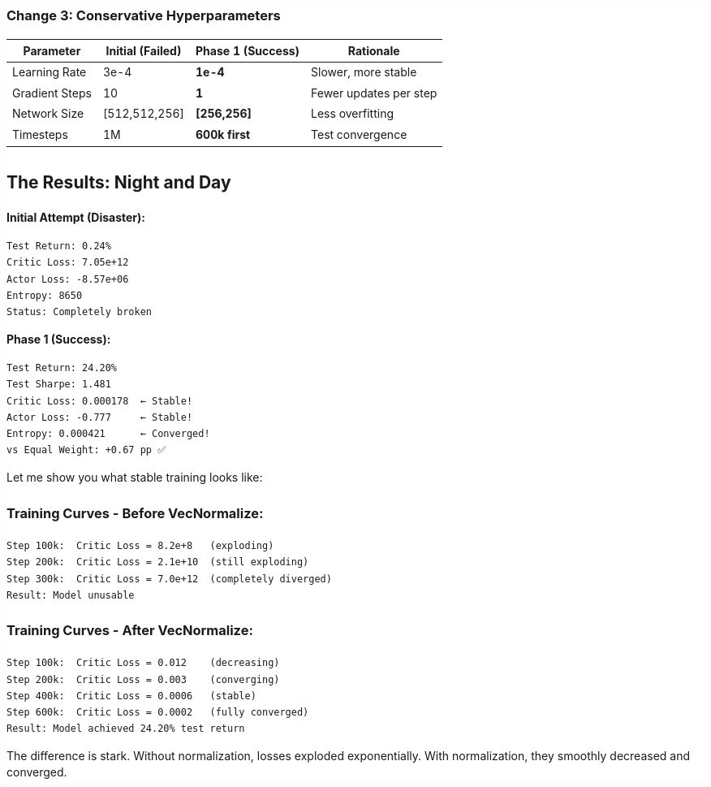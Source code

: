 ### Change 3: Conservative Hyperparameters

| Parameter | Initial (Failed) | Phase 1 (Success) | Rationale |
|-----------|-----------------|-------------------|-----------|
| Learning Rate | 3e-4 | **1e-4** | Slower, more stable |
| Gradient Steps | 10 | **1** | Fewer updates per step |
| Network Size | [512,512,256] | **[256,256]** | Less overfitting |
| Timesteps | 1M | **600k first** | Test convergence |

## The Results: Night and Day

**Initial Attempt (Disaster):**
```
Test Return: 0.24%
Critic Loss: 7.05e+12
Actor Loss: -8.57e+06
Entropy: 8650
Status: Completely broken
```

**Phase 1 (Success):**
```
Test Return: 24.20%
Test Sharpe: 1.481
Critic Loss: 0.000178  ← Stable!
Actor Loss: -0.777     ← Stable!
Entropy: 0.000421      ← Converged!
vs Equal Weight: +0.67 pp ✅
```

Let me show you what stable training looks like:

### Training Curves - Before VecNormalize:
```
Step 100k:  Critic Loss = 8.2e+8   (exploding)
Step 200k:  Critic Loss = 2.1e+10  (still exploding)
Step 300k:  Critic Loss = 7.0e+12  (completely diverged)
Result: Model unusable
```

### Training Curves - After VecNormalize:
```
Step 100k:  Critic Loss = 0.012    (decreasing)
Step 200k:  Critic Loss = 0.003    (converging)
Step 400k:  Critic Loss = 0.0006   (stable)
Step 600k:  Critic Loss = 0.0002   (fully converged)
Result: Model achieved 24.20% test return
```

The difference is stark. Without normalization, losses exploded exponentially. With normalization, they smoothly decreased and converged.
